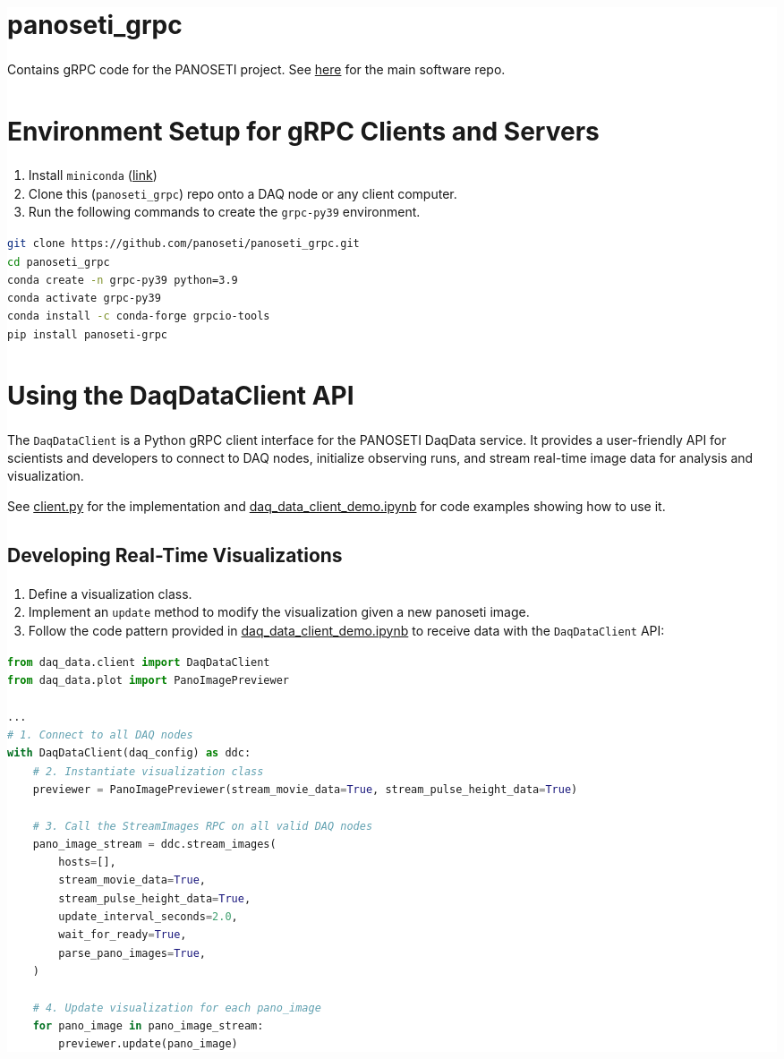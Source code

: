 # panoseti_grpc
Contains gRPC code for the PANOSETI project. See [here](https://github.com/panoseti/panoseti) for the main software repo.

# Environment Setup for gRPC Clients and Servers

1. Install `miniconda` ([link](https://www.anaconda.com/docs/getting-started/miniconda/install))
2. Clone this (`panoseti_grpc`) repo onto a DAQ node or any client computer.
2. Run the following commands to create the `grpc-py39` environment. 
```bash
git clone https://github.com/panoseti/panoseti_grpc.git
cd panoseti_grpc
conda create -n grpc-py39 python=3.9
conda activate grpc-py39
conda install -c conda-forge grpcio-tools
pip install panoseti-grpc
```

[//]: # (pip install -r requirements.txt)


# Using the DaqDataClient API
The `DaqDataClient` is a Python gRPC client interface for the PANOSETI DaqData service. It provides a user-friendly API for scientists and developers to connect to DAQ nodes, initialize observing runs, and stream real-time image data for analysis and visualization.

See [client.py](daq_data/client.py) for the implementation and [daq_data_client_demo.ipynb](daq_data_client_demo.ipynb) for code examples showing how to use it.

## Developing Real-Time Visualizations

1. Define a visualization class.
2. Implement an `update` method to modify the visualization given a new panoseti image.
3. Follow the code pattern provided in [daq_data_client_demo.ipynb](daq_data_client_demo.ipynb) to receive data with the `DaqDataClient` API:

```python
from daq_data.client import DaqDataClient
from daq_data.plot import PanoImagePreviewer

...
# 1. Connect to all DAQ nodes
with DaqDataClient(daq_config) as ddc:
    # 2. Instantiate visualization class
    previewer = PanoImagePreviewer(stream_movie_data=True, stream_pulse_height_data=True)

    # 3. Call the StreamImages RPC on all valid DAQ nodes
    pano_image_stream = ddc.stream_images(
        hosts=[],
        stream_movie_data=True,
        stream_pulse_height_data=True,
        update_interval_seconds=2.0,
        wait_for_ready=True,
        parse_pano_images=True,
    )

    # 4. Update visualization for each pano_image
    for pano_image in pano_image_stream:
        previewer.update(pano_image)
```
